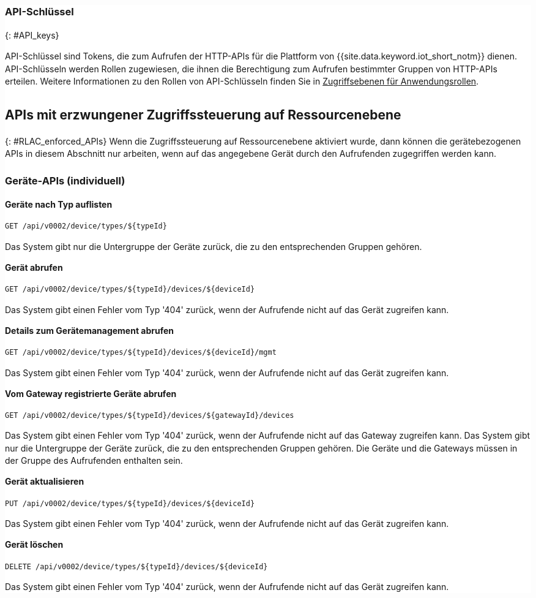 ### API-Schlüssel
{: #API_keys}

API-Schlüssel sind Tokens, die zum Aufrufen der HTTP-APIs für die Plattform von {{site.data.keyword.iot_short_notm}} dienen. API-Schlüsseln werden Rollen zugewiesen, die ihnen die Berechtigung zum Aufrufen bestimmter Gruppen von HTTP-APIs erteilen. Weitere Informationen zu den Rollen von API-Schlüsseln finden Sie in [Zugriffsebenen für Anwendungsrollen](app_roles_access.html#levels-of-access-for-application-roles).

## APIs mit erzwungener Zugriffssteuerung auf Ressourcenebene
{: #RLAC_enforced_APIs}
Wenn die Zugriffssteuerung auf Ressourcenebene aktiviert wurde, dann können die gerätebezogenen APIs in diesem Abschnitt nur arbeiten, wenn auf das angegebene Gerät durch den Aufrufenden zugegriffen werden kann.

### Geräte-APIs (individuell)

**Geräte nach Typ auflisten**

    GET /api/v0002/device/types/${typeId}

Das System gibt nur die Untergruppe der Geräte zurück, die zu den entsprechenden Gruppen gehören.

**Gerät abrufen**

    GET /api/v0002/device/types/${typeId}/devices/${deviceId}

Das System gibt einen Fehler vom Typ '404' zurück, wenn der Aufrufende nicht auf das Gerät zugreifen kann.

**Details zum Gerätemanagement abrufen**

    GET /api/v0002/device/types/${typeId}/devices/${deviceId}/mgmt

Das System gibt einen Fehler vom Typ '404' zurück, wenn der Aufrufende nicht auf das Gerät zugreifen kann.

**Vom Gateway registrierte Geräte abrufen**

    GET /api/v0002/device/types/${typeId}/devices/${gatewayId}/devices

Das System gibt einen Fehler vom Typ '404' zurück, wenn der Aufrufende nicht auf das Gateway zugreifen kann. Das System gibt nur die Untergruppe der Geräte zurück, die zu den entsprechenden Gruppen gehören. Die Geräte und die Gateways müssen in der Gruppe des Aufrufenden enthalten sein.

**Gerät aktualisieren**

    PUT /api/v0002/device/types/${typeId}/devices/${deviceId}

Das System gibt einen Fehler vom Typ '404' zurück, wenn der Aufrufende nicht auf das Gerät zugreifen kann.

**Gerät löschen**

    DELETE /api/v0002/device/types/${typeId}/devices/${deviceId}

Das System gibt einen Fehler vom Typ '404' zurück, wenn der Aufrufende nicht auf das Gerät zugreifen kann.
